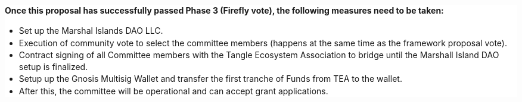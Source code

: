 **Once this proposal has successfully passed Phase 3 (Firefly vote), the following measures need to be taken:**

- Set up the Marshal Islands DAO LLC.
- Execution of community vote to select the committee members (happens at the same time as the framework proposal vote).
- Contract signing of all Committee members with the Tangle Ecosystem Association to bridge until the Marshall Island DAO setup is finalized.
- Setup up the Gnosis Multisig Wallet and transfer the first tranche of Funds from TEA to the wallet.
- After this, the committee will be operational and can accept grant applications.
